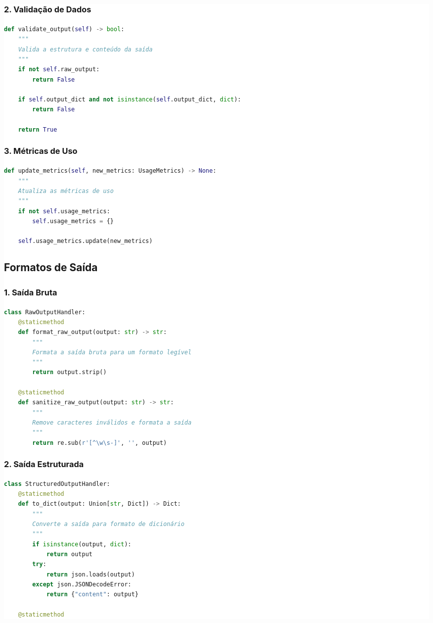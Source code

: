 ### 2. Validação de Dados
```python
def validate_output(self) -> bool:
    """
    Valida a estrutura e conteúdo da saída
    """
    if not self.raw_output:
        return False
        
    if self.output_dict and not isinstance(self.output_dict, dict):
        return False
        
    return True
```

### 3. Métricas de Uso
```python
def update_metrics(self, new_metrics: UsageMetrics) -> None:
    """
    Atualiza as métricas de uso
    """
    if not self.usage_metrics:
        self.usage_metrics = {}
        
    self.usage_metrics.update(new_metrics)
```

## Formatos de Saída

### 1. Saída Bruta
```python
class RawOutputHandler:
    @staticmethod
    def format_raw_output(output: str) -> str:
        """
        Formata a saída bruta para um formato legível
        """
        return output.strip()
        
    @staticmethod
    def sanitize_raw_output(output: str) -> str:
        """
        Remove caracteres inválidos e formata a saída
        """
        return re.sub(r'[^\w\s-]', '', output)
```

### 2. Saída Estruturada
```python
class StructuredOutputHandler:
    @staticmethod
    def to_dict(output: Union[str, Dict]) -> Dict:
        """
        Converte a saída para formato de dicionário
        """
        if isinstance(output, dict):
            return output
        try:
            return json.loads(output)
        except json.JSONDecodeError:
            return {"content": output}
            
    @staticmethod
```